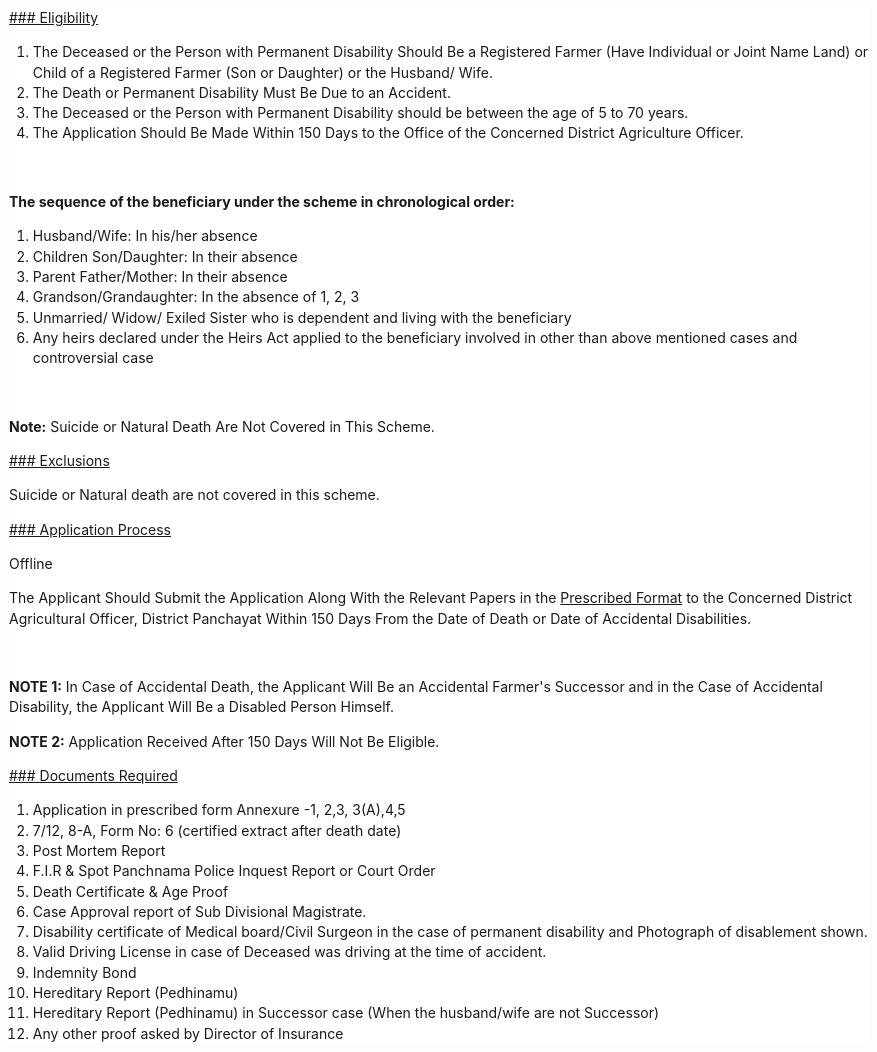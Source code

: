 [### Eligibility](https://www.myscheme.gov.in/schemes/jjais#eligibility)

1.  The Deceased or the Person with Permanent Disability Should Be a Registered Farmer (Have Individual or Joint Name Land) or Child of a Registered Farmer (Son or Daughter) or the Husband/ Wife.
2.  The Death or Permanent Disability Must Be Due to an Accident.
3.  The Deceased or the Person with Permanent Disability should be between the age of 5 to 70 years.
4.  The Application Should Be Made Within 150 Days to the Office of the Concerned District Agriculture Officer.

﻿

**The sequence of the beneficiary under the scheme in chronological order:**

1.  Husband/Wife: In his/her absence
2.  Children Son/Daughter: In their absence
3.  Parent Father/Mother: In their absence
4.  Grandson/Grandaughter: In the absence of 1, 2, 3
5.  Unmarried/ Widow/ Exiled Sister who is dependent and living with the beneficiary
6.  Any heirs declared under the Heirs Act applied to the beneficiary involved in other than above mentioned cases and controversial case

﻿

**Note:** Suicide or Natural Death Are Not Covered in This Scheme.

[### Exclusions](https://www.myscheme.gov.in/schemes/jjais#exclusions)

Suicide or Natural death are not covered in this scheme.

[### Application Process](https://www.myscheme.gov.in/schemes/jjais#application-process)

Offline

The Applicant Should Submit the Application Along With the Relevant Papers in the [Prescribed Format](https://dag.gujarat.gov.in/Portal/Document/12_4318_3_KKVY_FORM.pdf) to the Concerned District Agricultural Officer, District Panchayat Within 150 Days From the Date of Death or Date of Accidental Disabilities.

﻿

**NOTE 1:** In Case of Accidental Death, the Applicant Will Be an Accidental Farmer's Successor and in the Case of Accidental Disability, the Applicant Will Be a Disabled Person Himself.

**NOTE 2:** Application Received After 150 Days Will Not Be Eligible.

[### Documents Required](https://www.myscheme.gov.in/schemes/jjais#documents-required)

1.  Application in prescribed form Annexure -1, 2,3, 3(A),4,5
2.  7/12, 8-A, Form No: 6 (certified extract after death date)
3.  Post Mortem Report
4.  F.I.R & Spot Panchnama Police Inquest Report or Court Order
5.  Death Certificate & Age Proof
6.  Case Approval report of Sub Divisional Magistrate.
7.  Disability certificate of Medical board/Civil Surgeon in the case of permanent disability and Photograph of disablement shown.
8.  Valid Driving License in case of Deceased was driving at the time of accident.
9.  Indemnity Bond
10.  Hereditary Report (Pedhinamu)
11.  Hereditary Report (Pedhinamu) in Successor case (When the husband/wife are not Successor)
12.  Any other proof asked by Director of Insurance
